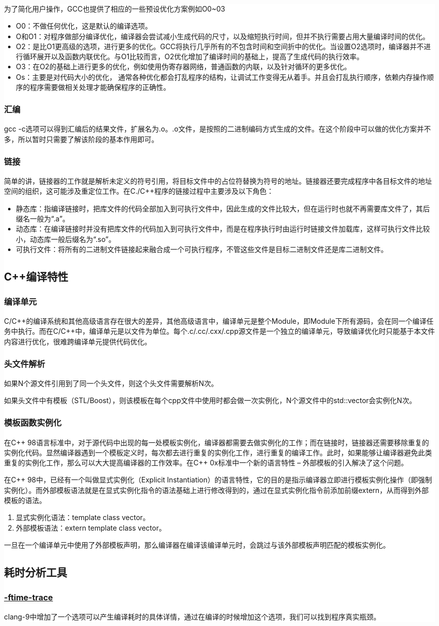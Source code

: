 为了简化用户操作，GCC也提供了相应的一些预设优化方案例如O0~03

- O0：不做任何优化，这是默认的编译选项。
- O和O1：对程序做部分编译优化，编译器会尝试减小生成代码的尺寸，以及缩短执行时间，但并不执行需要占用大量编译时间的优化。
- O2：是比O1更高级的选项，进行更多的优化。GCC将执行几乎所有的不包含时间和空间折中的优化。当设置O2选项时，编译器并不进行循环展开以及函数内联优化。与O1比较而言，O2优化增加了编译时间的基础上，提高了生成代码的执行效率。
- O3：在O2的基础上进行更多的优化，例如使用伪寄存器网络，普通函数的内联，以及针对循环的更多优化。
- Os：主要是对代码大小的优化， 通常各种优化都会打乱程序的结构，让调试工作变得无从着手。并且会打乱执行顺序，依赖内存操作顺序的程序需要做相关处理才能确保程序的正确性。

### 汇编

gcc -c选项可以得到汇编后的结果文件，扩展名为.o。.o文件，是按照的二进制编码方式生成的文件。在这个阶段中可以做的优化方案并不多，所以暂时只需要了解该阶段的基本作用即可。

### 链接

简单的讲，链接器的工作就是解析未定义的符号引用，将目标文件中的占位符替换为符号的地址。链接器还要完成程序中各目标文件的地址空间的组织，这可能涉及重定位工作。在C./C++程序的链接过程中主要涉及以下角色：

- 静态库：指编译链接时，把库文件的代码全部加入到可执行文件中，因此生成的文件比较大，但在运行时也就不再需要库文件了，其后缀名一般为“.a”。
- 动态库：在编译链接时并没有把库文件的代码加入到可执行文件中，而是在程序执行时由运行时链接文件加载库，这样可执行文件比较小，动态库一般后缀名为“.so”。
- 可执行文件：将所有的二进制文件链接起来融合成一个可执行程序，不管这些文件是目标二进制文件还是库二进制文件。

## C++编译特性

### 编译单元

C/C++的编译系统和其他高级语言存在很大的差异，其他高级语言中，编译单元是整个Module，即Module下所有源码，会在同一个编译任务中执行。而在C/C++中，编译单元是以文件为单位。每个.c/.cc/.cxx/.cpp源文件是一个独立的编译单元，导致编译优化时只能基于本文件内容进行优化，很难跨编译单元提供代码优化。

### 头文件解析

如果N个源文件引用到了同一个头文件，则这个头文件需要解析N次。

如果头文件中有模板（STL/Boost），则该模板在每个cpp文件中使用时都会做一次实例化，N个源文件中的std::vector会实例化N次。

### 模板函数实例化

在C++ 98语言标准中，对于源代码中出现的每一处模板实例化，编译器都需要去做实例化的工作；而在链接时，链接器还需要移除重复的实例化代码。显然编译器遇到一个模板定义时，每次都去进行重复的实例化工作，进行重复的编译工作。此时，如果能够让编译器避免此类重复的实例化工作，那么可以大大提高编译器的工作效率。在C++ 0x标准中一个新的语言特性 – 外部模板的引入解决了这个问题。

在C++ 98中，已经有一个叫做显式实例化（Explicit Instantiation）的语言特性，它的目的是指示编译器立即进行模板实例化操作（即强制实例化）。而外部模板语法就是在显式实例化指令的语法基础上进行修改得到的，通过在显式实例化指令前添加前缀extern，从而得到外部模板的语法。

1. 显式实例化语法：template class vector。 
2. 外部模板语法：extern template class vector。

一旦在一个编译单元中使用了外部模板声明，那么编译器在编译该编译单元时，会跳过与该外部模板声明匹配的模板实例化。

## 耗时分析工具

### [-ftime-trace](https://reviews.llvm.org/D58675)

clang-9中增加了一个选项可以产生编译耗时的具体详情，通过在编译的时候增加这个选项，我们可以找到程序真实瓶颈。
